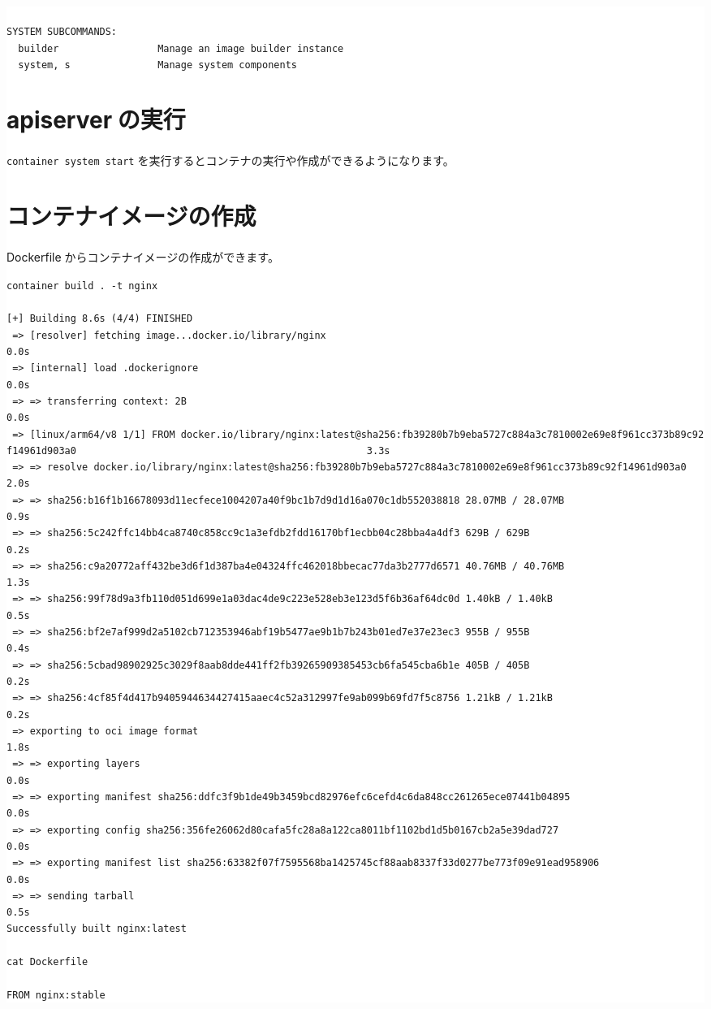 ```

SYSTEM SUBCOMMANDS:
  builder                 Manage an image builder instance
  system, s               Manage system components

```

# apiserver の実行

`container system start` を実行するとコンテナの実行や作成ができるようになります。

# コンテナイメージの作成

Dockerfile からコンテナイメージの作成ができます。

```
container build . -t nginx

[+] Building 8.6s (4/4) FINISHED
 => [resolver] fetching image...docker.io/library/nginx                                                                                                                               0.0s
 => [internal] load .dockerignore                                                                                                                                                     0.0s
 => => transferring context: 2B                                                                                                                                                       0.0s
 => [linux/arm64/v8 1/1] FROM docker.io/library/nginx:latest@sha256:fb39280b7b9eba5727c884a3c7810002e69e8f961cc373b89c92f14961d903a0                                                  3.3s
 => => resolve docker.io/library/nginx:latest@sha256:fb39280b7b9eba5727c884a3c7810002e69e8f961cc373b89c92f14961d903a0                                                                 2.0s
 => => sha256:b16f1b16678093d11ecfece1004207a40f9bc1b7d9d1d16a070c1db552038818 28.07MB / 28.07MB                                                                                      0.9s
 => => sha256:5c242ffc14bb4ca8740c858cc9c1a3efdb2fdd16170bf1ecbb04c28bba4a4df3 629B / 629B                                                                                            0.2s
 => => sha256:c9a20772aff432be3d6f1d387ba4e04324ffc462018bbecac77da3b2777d6571 40.76MB / 40.76MB                                                                                      1.3s
 => => sha256:99f78d9a3fb110d051d699e1a03dac4de9c223e528eb3e123d5f6b36af64dc0d 1.40kB / 1.40kB                                                                                        0.5s
 => => sha256:bf2e7af999d2a5102cb712353946abf19b5477ae9b1b7b243b01ed7e37e23ec3 955B / 955B                                                                                            0.4s
 => => sha256:5cbad98902925c3029f8aab8dde441ff2fb39265909385453cb6fa545cba6b1e 405B / 405B                                                                                            0.2s
 => => sha256:4cf85f4d417b9405944634427415aaec4c52a312997fe9ab099b69fd7f5c8756 1.21kB / 1.21kB                                                                                        0.2s
 => exporting to oci image format                                                                                                                                                     1.8s
 => => exporting layers                                                                                                                                                               0.0s
 => => exporting manifest sha256:ddfc3f9b1de49b3459bcd82976efc6cefd4c6da848cc261265ece07441b04895                                                                                     0.0s
 => => exporting config sha256:356fe26062d80cafa5fc28a8a122ca8011bf1102bd1d5b0167cb2a5e39dad727                                                                                       0.0s
 => => exporting manifest list sha256:63382f07f7595568ba1425745cf88aab8337f33d0277be773f09e91ead958906                                                                                0.0s
 => => sending tarball                                                                                                                                                                0.5s
Successfully built nginx:latest

cat Dockerfile

FROM nginx:stable

```
